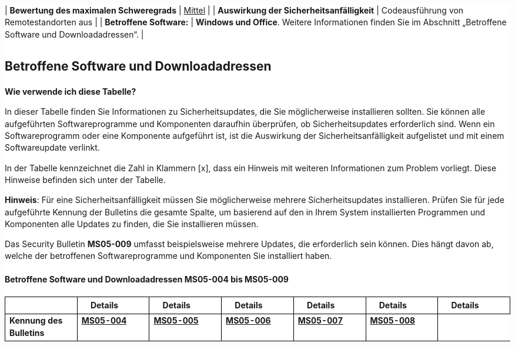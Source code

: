 | **Bewertung des maximalen Schweregrads**   | [Mittel](https://www.microsoft.com/germany/technet/datenbank/articles/527029.mspx)                                                                                                                                                                       |
| **Auswirkung der Sicherheitsanfälligkeit** | Codeausführung von Remotestandorten aus                                                                                                                                                                                                                 |
| **Betroffene Software:**                   | **Windows und Office**. Weitere Informationen finden Sie im Abschnitt „Betroffene Software und Downloadadressen“.                                                                                                                                       |

Betroffene Software und Downloadadressen
----------------------------------------

**Wie verwende ich diese Tabelle?**  

In dieser Tabelle finden Sie Informationen zu Sicherheitsupdates, die Sie möglicherweise installieren sollten. Sie können alle aufgeführten Softwareprogramme und Komponenten daraufhin überprüfen, ob Sicherheitsupdates erforderlich sind. Wenn ein Softwareprogramm oder eine Komponente aufgeführt ist, ist die Auswirkung der Sicherheitsanfälligkeit aufgelistet und mit einem Softwareupdate verlinkt.

In der Tabelle kennzeichnet die Zahl in Klammern \[x\], dass ein Hinweis mit weiteren Informationen zum Problem vorliegt. Diese Hinweise befinden sich unter der Tabelle.

**Hinweis**: Für eine Sicherheitsanfälligkeit müssen Sie möglicherweise mehrere Sicherheitsupdates installieren. Prüfen Sie für jede aufgeführte Kennung der Bulletins die gesamte Spalte, um basierend auf den in Ihrem System installierten Programmen und Komponenten alle Updates zu finden, die Sie installieren müssen.

Das Security Bulletin **MS05-009** umfasst beispielsweise mehrere Updates, die erforderlich sein können. Dies hängt davon ab, welche der betroffenen Softwareprogramme und Komponenten Sie installiert haben.

#### Betroffene Software und Downloadadressen MS05-004 bis MS05-009

<table style="width:100%;">
<colgroup>
<col width="14%" />
<col width="14%" />
<col width="14%" />
<col width="14%" />
<col width="14%" />
<col width="14%" />
<col width="14%" />
</colgroup>
<thead>
<tr class="header">
<th style="border:1px solid black;" ></th>
<th style="border:1px solid black;" >Details        </th>
<th style="border:1px solid black;" >Details        </th>
<th style="border:1px solid black;" >Details        </th>
<th style="border:1px solid black;" >Details        </th>
<th style="border:1px solid black;" >Details        </th>
<th style="border:1px solid black;" >Details        </th>
</tr>
</thead>
<tbody>
<tr class="odd">
<td style="border:1px solid black;"><strong>Kennung des Bulletins</strong></td>
<td style="border:1px solid black;"><a href="https://www.microsoft.com/germany/technet/sicherheit/bulletins/ms05-004.mspx"><strong>MS05-004</strong></a></td>
<td style="border:1px solid black;"><a href="https://www.microsoft.com/germany/technet/sicherheit/bulletins/ms05-005.mspx"><strong>MS05-005</strong></a></td>
<td style="border:1px solid black;"><a href="https://www.microsoft.com/germany/technet/sicherheit/bulletins/ms05-006.mspx"><strong>MS05-006</strong></a></td>
<td style="border:1px solid black;"><a href="https://www.microsoft.com/germany/technet/sicherheit/bulletins/ms05-007.mspx"><strong>MS05-007</strong></a></td>
<td style="border:1px solid black;"><a href="https://www.microsoft.com/germany/technet/sicherheit/bulletins/ms05-008.mspx"><strong>MS05-008</strong></a></td>